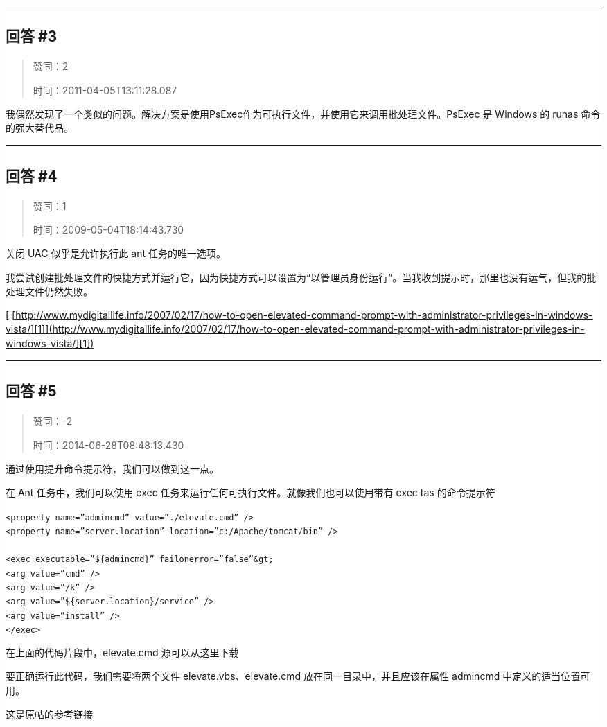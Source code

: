 * * *

## 回答 #3

> 赞同：2
> 
> 时间：2011-04-05T13:11:28.087

我偶然发现了一个类似的问题。解决方案是使用[PsExec](http://technet.microsoft.com/en-us/sysinternals/bb897553)作为可执行文件，并使用它来调用批处理文件。PsExec 是 Windows 的 runas 命令的强大替代品。

* * *

## 回答 #4

> 赞同：1
> 
> 时间：2009-05-04T18:14:43.730

关闭 UAC 似乎是允许执行此 ant 任务的唯一选项。

我尝试创建批处理文件的快捷方式并运行它，因为快捷方式可以设置为“以管理员身份运行”。当我收到提示时，那里也没有运气，但我的批处理文件仍然失败。

[ [http://www.mydigitallife.info/2007/02/17/how-to-open-elevated-command-prompt-with-administrator-privileges-in-windows-vista/][1]](http://www.mydigitallife.info/2007/02/17/how-to-open-elevated-command-prompt-with-administrator-privileges-in-windows-vista/][1])

* * *

## 回答 #5

> 赞同：-2
> 
> 时间：2014-06-28T08:48:13.430

通过使用提升命令提示符，我们可以做到这一点。

在 Ant 任务中，我们可以使用 exec 任务来运行任何可执行文件。就像我们也可以使用带有 exec tas 的命令提示符

```
<property name=”admincmd” value=”./elevate.cmd” />
<property name=”server.location” location=”c:/Apache/tomcat/bin” />

<exec executable=”${admincmd}” failonerror=”false”&gt;
<arg value=”cmd” />
<arg value=”/k” />
<arg value=”${server.location}/service” />
<arg value=”install” />
</exec> 
```

在上面的代码片段中，elevate.cmd 源可以从这里下载

要正确运行此代码，我们需要将两个文件 elevate.vbs、elevate.cmd 放在同一目录中，并且应该在属性 admincmd 中定义的适当位置可用。

[这](https://javatechguru.wordpress.com/2014/06/28/elevaterun-as-administrator-command-prompt-in-ant-task/)是原帖的参考链接
